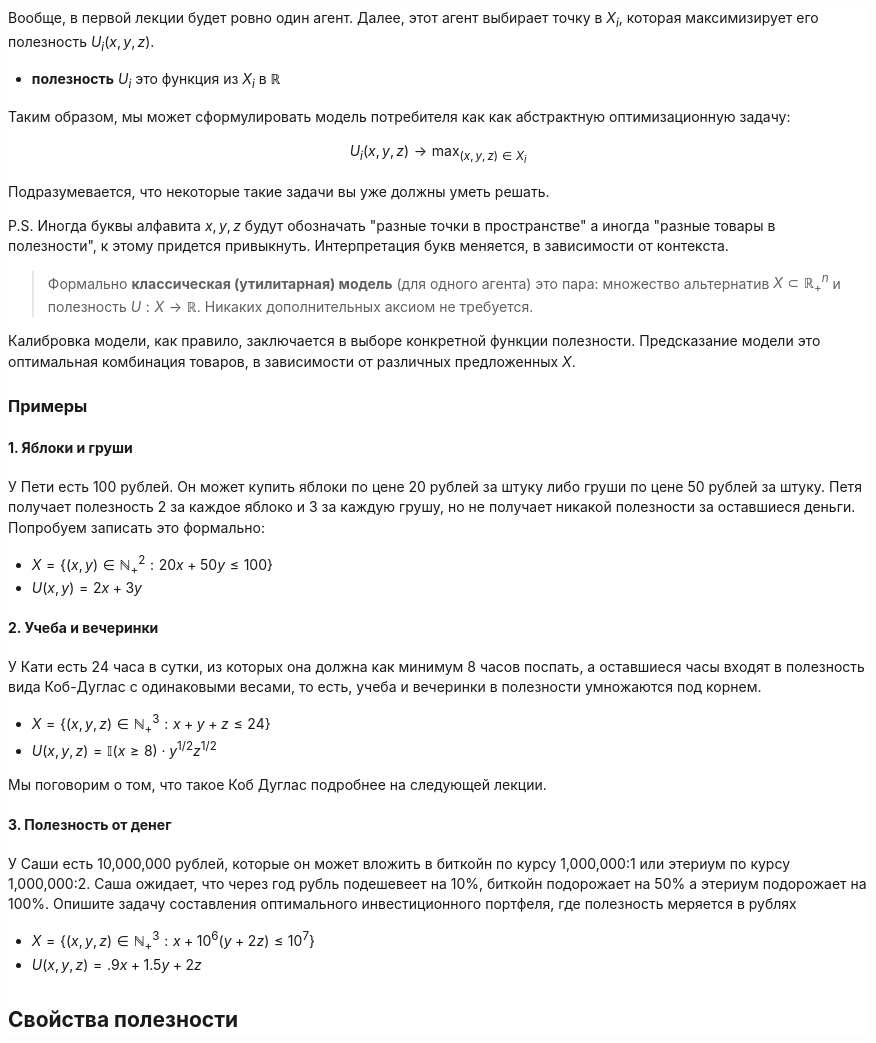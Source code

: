 Вообще, в первой лекции будет ровно один агент. Далее, этот агент выбирает точку в $X_i$, которая максимизирует его полезность $U_i(x, y, z)$. 

- **полезность** $U_i$ это функция из $X_i$ в $\mathbb{R}$

Таким образом, мы может сформулировать модель потребителя как как абстрактную оптимизационную задачу:

$$ U_i(x,y,z) \to \max_{(x,y,z) \in X_i}$$

Подразумевается, что некоторые такие задачи вы уже должны уметь решать. 

P.S. Иногда буквы алфавита $x, y, z$ будут обозначать "разные точки в пространстве" а иногда "разные товары в полезности", к этому придется привыкнуть. Интерпретация букв меняется, в зависимости от контекста.

> Формально **классическая  (утилитарная) модель** (для одного агента) это пара: множество альтернатив $X \subset \mathbb{R}^n_{+}$ и полезность $U: X \to \mathbb{R}$. Никаких дополнительных аксиом не требуется.

Калибровка модели, как правило, заключается в выборе конкретной функции полезности. Предсказание модели это оптимальная комбинация товаров, в зависимости от различных предложенных $X$.

### Примеры

#### 1. Яблоки и груши

У Пети есть 100 рублей. Он может купить яблоки по цене 20 рублей за штуку либо груши по цене 50 рублей за штуку. Петя получает полезность 2 за каждое яблоко и 3 за каждую грушу, но не получает никакой полезности за оставшиеся деньги. Попробуем записать это формально:

- $X = \{(x, y) \in  \mathbb{N}^2_{+}: 20 x + 50 y \leqslant 100 \}$
- $U(x, y) = 2x + 3y$

#### 2. Учеба и вечеринки

У Кати есть 24 часа в сутки, из которых она должна как минимум 8 часов поспать, a оставшиеся часы входят в полезность вида Коб-Дуглас с одинаковыми весами, то есть, учеба и вечеринки в полезности умножаются под корнем.

- $X = \{(x, y, z) \in  \mathbb{N}^3_{+}: x + y + z \leqslant 24 \}$
- $U(x, y, z) = \mathbb{I}(x \geqslant 8)\cdot y^{1/2}z^{1/2}$

Мы поговорим о том, что такое Коб Дуглас подробнее на следующей лекции.

#### 3. Полезность от денег

У Саши есть 10,000,000 рублей, которые он может вложить в биткойн по курсу 1,000,000:1 или этериум по курсу 1,000,000:2. Саша ожидает, что через год рубль подешевеет на 10\%, биткойн подорожает на 50\% а этериум подорожает на 100\%. Опишите задачу составления оптимального инвестиционного портфеля, где полезность меряется в рублях

- $X = \{(x, y, z) \in  \mathbb{N}^3_{+}: x + 10^6 (y + 2 z) \leqslant 10^7 \}$
- $U(x, y, z) = .9 x + 1.5 y + 2 z$

## Свойства полезности
